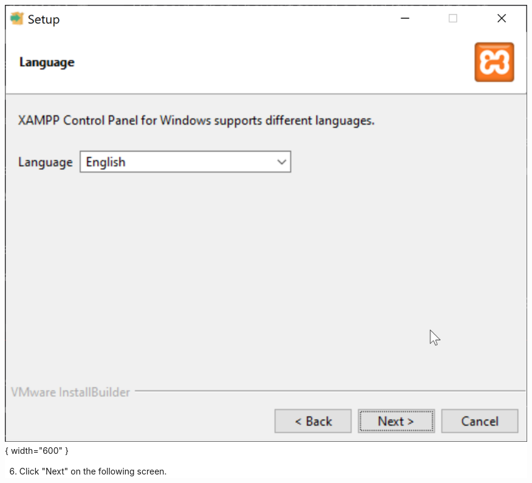   ![XAMPP Installation Language](../../images/local-setup/windows/xampp-language.png){ width="600" }
</figure>

6. Click "Next" on the following screen. 

<figure markdown="span">